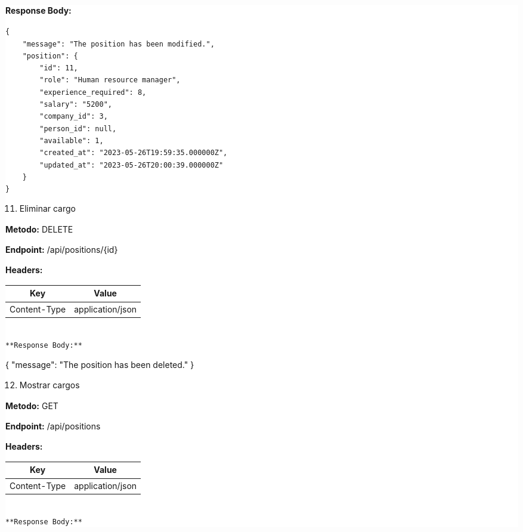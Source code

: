 **Response Body:**  

```
{
    "message": "The position has been modified.",
    "position": {
        "id": 11,
        "role": "Human resource manager",
        "experience_required": 8,
        "salary": "5200",
        "company_id": 3,
        "person_id": null,
        "available": 1,
        "created_at": "2023-05-26T19:59:35.000000Z",
        "updated_at": "2023-05-26T20:00:39.000000Z"
    }
}
```  

11. Eliminar cargo

**Metodo:** DELETE

**Endpoint:** /api/positions/{id}

**Headers:**  

| Key | Value |
| --- | --- |
| Content-Type | application/json |

```  

**Response Body:**  

```

{
    "message": "The position has been deleted."
}

12. Mostrar cargos

**Metodo:** GET

**Endpoint:** /api/positions

**Headers:**  

| Key | Value |
| --- | --- |
| Content-Type | application/json |

```  

**Response Body:**  

```
